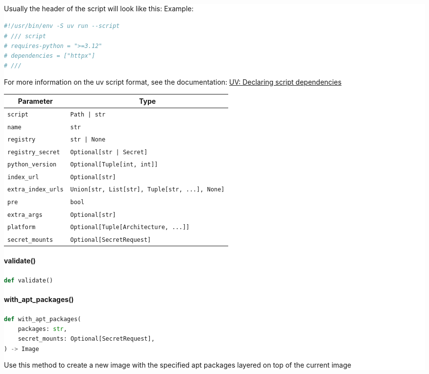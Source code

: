 Usually the header of the script will look like this:
Example:
```python
#!/usr/bin/env -S uv run --script
# /// script
# requires-python = ">=3.12"
# dependencies = ["httpx"]
# ///
```

For more information on the uv script format, see the documentation:
[UV: Declaring script dependencies](https://docs.astral.sh/uv/guides/scripts/#declaring-script-dependencies)



| Parameter | Type |
|-|-|
| `script` | `Path \| str` |
| `name` | `str` |
| `registry` | `str \| None` |
| `registry_secret` | `Optional[str \| Secret]` |
| `python_version` | `Optional[Tuple[int, int]]` |
| `index_url` | `Optional[str]` |
| `extra_index_urls` | `Union[str, List[str], Tuple[str, ...], None]` |
| `pre` | `bool` |
| `extra_args` | `Optional[str]` |
| `platform` | `Optional[Tuple[Architecture, ...]]` |
| `secret_mounts` | `Optional[SecretRequest]` |

#### validate()

```python
def validate()
```
#### with_apt_packages()

```python
def with_apt_packages(
    packages: str,
    secret_mounts: Optional[SecretRequest],
) -> Image
```
Use this method to create a new image with the specified apt packages layered on top of the current image
